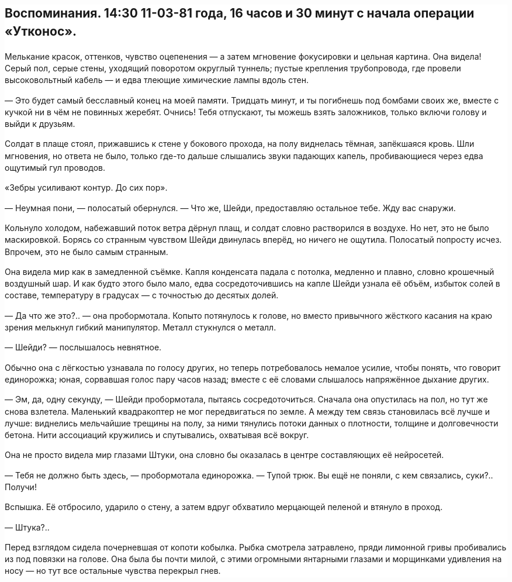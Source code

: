 ## Воспоминания. 14:30 11-03-81 года, 16 часов и 30 минут с начала операции «Утконос».

Мелькание красок, оттенков, чувство оцепенения — а затем мгновение фокусировки и цельная картина. Она видела! Серый пол, серые стены, уходящий поворотом округлый туннель; пустые крепления трубопровода, где провели высоковольтный кабель — и едва тлеющие химические лампы вдоль стен.

— Это будет самый бесславный конец на моей памяти. Тридцать минут, и ты погибнешь под бомбами своих же, вместе с кучкой ни в чём не повинных жеребят. Очнись! Тебя отпускают, ты можешь взять заложников, только включи голову и выйди к друзьям.

Солдат в плаще стоял, прижавшись к стене у бокового прохода, на полу виднелась тёмная, запёкшаяся кровь. Шли мгновения, но ответа не было, только где-то дальше слышались звуки падающих капель, пробивающиеся через едва ощутимый гул проводов.

«Зебры усиливают контур. До сих пор».

— Неумная пони, — полосатый обернулся. — Что же, Шейди, предоставляю остальное тебе. Жду вас снаружи.

Кольнуло холодом, набежавший поток ветра дёрнул плащ, и солдат словно растворился в воздухе. Но нет, это не было маскировкой. Борясь со странным чувством Шейди двинулась вперёд, но ничего не ощутила. Полосатый попросту исчез. Впрочем, это не было самым странным.

Она видела мир как в замедленной съёмке. Капля конденсата падала с потолка, медленно и плавно, словно крошечный воздушный шар. И как будто этого было мало, едва сосредоточившись на капле Шейди узнала её объём, избыток солей в составе, температуру в градусах — с точностью до десятых долей.

— Да что же это?.. — она пробормотала. Копыто потянулось к голове, но вместо привычного жёсткого касания на краю зрения мелькнул гибкий манипулятор. Металл стукнулся о металл.

— Шейди? — послышалось невнятное.

Обычно она с лёгкостью узнавала по голосу других, но теперь потребовалось немалое усилие, чтобы понять, что говорит единорожка; юная, сорвавшая голос пару часов назад; вместе с её словами слышалось напряжённое дыхание других.

— Эм, да, одну секунду, — Шейди пробормотала, пытаясь сосредоточиться. Сначала она опустилась на пол, но тут же снова взлетела. Маленький квадракоптер не мог передвигаться по земле. А между тем связь становилась всё лучше и лучше: виднелись мельчайшие трещины на полу, за ними тянулись потоки данных о плотности, толщине и долговечности бетона. Нити ассоциаций кружились и спутывались, охватывая всё вокруг.

Она не просто видела мир глазами Штуки, она словно бы оказалась в центре составляющих её нейросетей.

— Тебя не должно быть здесь, — пробормотала единорожка. — Тупой трюк. Вы ещё не поняли, с кем связались, суки?.. Получи!

Вспышка. Её отбросило, ударило о стену, а затем вдруг обхватило мерцающей пеленой и втянуло в проход.

— Штука?..

Перед взглядом сидела почерневшая от копоти кобылка. Рыбка смотрела затравлено, пряди лимонной гривы пробивались из под повязки на голове. Она была бы почти милой, с этими огромными янтарными глазами и морщинками удивления на носу — но тут все остальные чувства перекрыл гнев.
